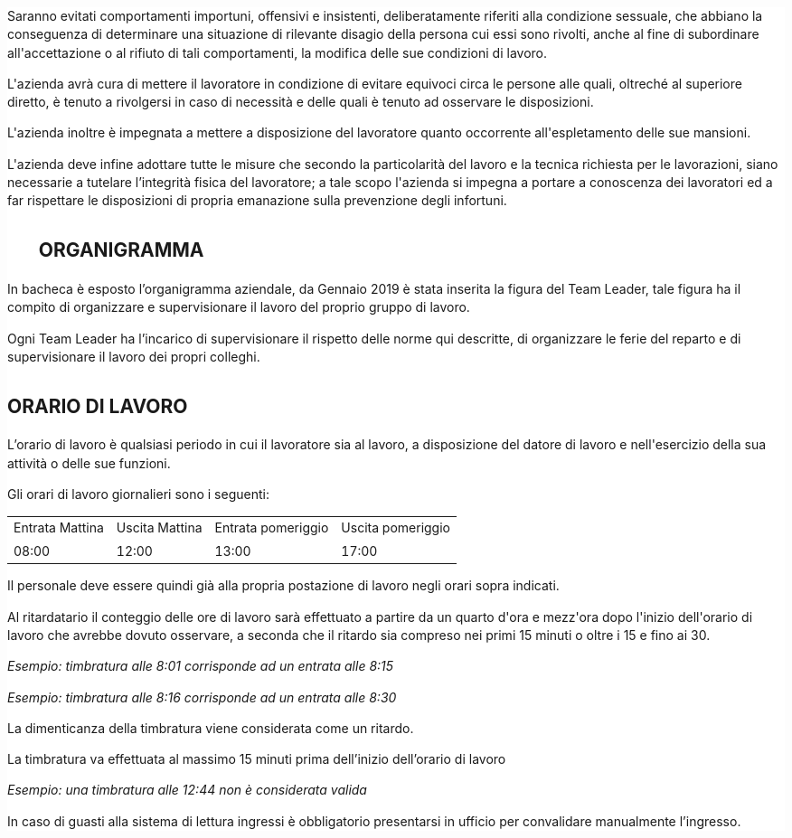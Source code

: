 Saranno evitati comportamenti importuni, offensivi e insistenti, deliberatamente riferiti alla condizione sessuale, che abbiano la conseguenza di determinare una situazione di rilevante disagio della persona cui essi sono rivolti, anche al fine di subordinare all'accettazione o al rifiuto di tali comportamenti, la modifica delle sue condizioni di lavoro.

L'azienda avrà cura di mettere il lavoratore in condizione di evitare equivoci circa le persone alle quali, oltreché al superiore diretto, è tenuto a rivolgersi in caso di necessità e delle quali è tenuto ad osservare le disposizioni.

L'azienda inoltre è impegnata a mettere a disposizione del lavoratore quanto occorrente all'espletamento delle sue mansioni.

L'azienda deve infine adottare tutte le misure che secondo la particolarità del lavoro e la tecnica richiesta per le lavorazioni, siano necessarie a tutelare l’integrità fisica del lavoratore; a tale scopo l'azienda si impegna a portare a conoscenza dei lavoratori ed a far rispettare le disposizioni di propria emanazione sulla prevenzione degli infortuni.

##        ORGANIGRAMMA

In bacheca è esposto l’organigramma aziendale, da Gennaio 2019 è stata inserita la figura del Team Leader, tale figura ha il compito di organizzare e supervisionare il lavoro del proprio gruppo di lavoro. 

Ogni Team Leader ha l’incarico di supervisionare il rispetto delle norme qui descritte, di organizzare le ferie del reparto e di supervisionare il lavoro dei propri colleghi.

## ORARIO DI LAVORO

L’orario di lavoro è qualsiasi periodo in cui il lavoratore sia al lavoro, a disposizione del datore di lavoro e nell'esercizio della sua attività o delle sue funzioni.

Gli orari di lavoro giornalieri sono i seguenti:

|     |     |     |     |
| --- | --- | --- | --- |
| Entrata Mattina | Uscita Mattina | Entrata pomeriggio | Uscita pomeriggio |
| 08:00 | 12:00 | 13:00 | 17:00 |

Il personale deve essere quindi già alla propria postazione di lavoro negli orari sopra indicati. 

Al ritardatario il conteggio delle ore di lavoro sarà effettuato a partire da un quarto d'ora e mezz'ora dopo l'inizio dell'orario di lavoro che avrebbe dovuto osservare, a seconda che il ritardo sia compreso nei primi 15 minuti o oltre i 15 e fino ai 30.

*Esempio: timbratura alle 8:01 corrisponde ad un entrata alle 8:15*

*Esempio: timbratura alle 8:16 corrisponde ad un entrata alle 8:30*

La dimenticanza della timbratura viene considerata come un ritardo.

La timbratura va effettuata al massimo 15 minuti prima dell’inizio dell’orario di lavoro

*Esempio: una timbratura alle 12:44 non è considerata valida* 

In caso di guasti alla sistema di lettura ingressi è obbligatorio presentarsi in ufficio per convalidare manualmente l’ingresso.
